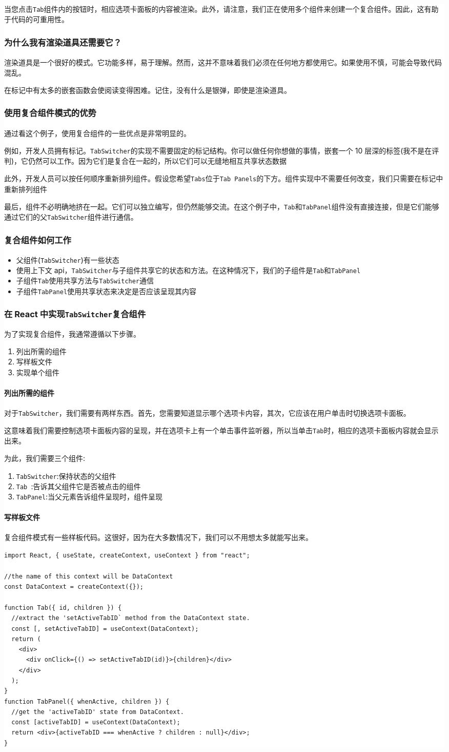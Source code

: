 当您点击`Tab`组件内的按钮时，相应选项卡面板的内容被渲染。此外，请注意，我们正在使用多个组件来创建一个复合组件。因此，这有助于代码的可重用性。

### 为什么我有渲染道具还需要它？

渲染道具是一个很好的模式。它功能多样，易于理解。然而，这并不意味着我们必须在任何地方都使用它。如果使用不慎，可能会导致代码混乱。

在标记中有太多的嵌套函数会使阅读变得困难。记住，没有什么是银弹，即使是渲染道具。

### 使用复合组件模式的优势

通过看这个例子，使用复合组件的一些优点是非常明显的。

例如，开发人员拥有标记。`TabSwitcher`的实现不需要固定的标记结构。你可以做任何你想做的事情，嵌套一个 10 层深的标签(我不是在评判)，它仍然可以工作。因为它们是复合在一起的，所以它们可以无缝地相互共享状态数据

此外，开发人员可以按任何顺序重新排列组件。假设您希望`Tabs`位于`Tab Panels`的下方。组件实现中不需要任何改变，我们只需要在标记中重新排列组件

最后，组件不必明确地挤在一起。它们可以独立编写，但仍然能够交流。在这个例子中，`Tab`和`TabPanel`组件没有直接连接，但是它们能够通过它们的父`TabSwitcher`组件进行通信。

### 复合组件如何工作

*   父组件(`TabSwitcher`)有一些状态
*   使用上下文 api，`TabSwitcher`与子组件共享它的状态和方法。在这种情况下，我们的子组件是`Tab`和`TabPanel`
*   子组件`Tab`使用共享方法与`TabSwitcher`通信
*   子组件`TabPanel`使用共享状态来决定是否应该呈现其内容

### 在 React 中实现`TabSwitcher`复合组件

为了实现复合组件，我通常遵循以下步骤。

1.  列出所需的组件
2.  写样板文件
3.  实现单个组件

#### 列出所需的组件

对于`TabSwitcher`，我们需要有两样东西。首先，您需要知道显示哪个选项卡内容，其次，它应该在用户单击时切换选项卡面板。

这意味着我们需要控制选项卡面板内容的呈现，并在选项卡上有一个单击事件监听器，所以当单击`Tab`时，相应的选项卡面板内容就会显示出来。

为此，我们需要三个组件:

1.  `TabSwitcher`:保持状态的父组件
2.  `Tab `:告诉其父组件它是否被点击的组件
3.  `TabPanel`:当父元素告诉组件呈现时，组件呈现

#### 写样板文件

复合组件模式有一些样板代码。这很好，因为在大多数情况下，我们可以不用想太多就能写出来。

```
import React, { useState, createContext, useContext } from "react";

//the name of this context will be DataContext
const DataContext = createContext({});

function Tab({ id, children }) {
  //extract the 'setActiveTabID` method from the DataContext state.
  const [, setActiveTabID] = useContext(DataContext);
  return (
    <div>
      <div onClick={() => setActiveTabID(id)}>{children}</div>
    </div>
  );
}
function TabPanel({ whenActive, children }) {
  //get the 'activeTabID' state from DataContext.
  const [activeTabID] = useContext(DataContext);
  return <div>{activeTabID === whenActive ? children : null}</div>;
}
```